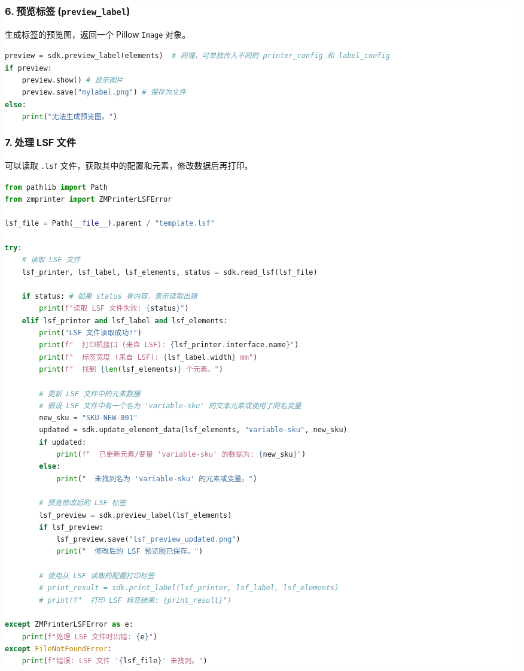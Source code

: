 ### 6. 预览标签 (`preview_label`)

生成标签的预览图，返回一个 Pillow `Image` 对象。

```python
preview = sdk.preview_label(elements)  # 同理，可单独传入不同的 printer_config 和 label_config
if preview:
    preview.show() # 显示图片
    preview.save("mylabel.png") # 保存为文件
else:
    print("无法生成预览图。")
```

### 7. 处理 LSF 文件

可以读取 `.lsf` 文件，获取其中的配置和元素，修改数据后再打印。

```python
from pathlib import Path
from zmprinter import ZMPrinterLSFError

lsf_file = Path(__file__).parent / "template.lsf"

try:
    # 读取 LSF 文件
    lsf_printer, lsf_label, lsf_elements, status = sdk.read_lsf(lsf_file)

    if status: # 如果 status 有内容，表示读取出错
        print(f"读取 LSF 文件失败: {status}")
    elif lsf_printer and lsf_label and lsf_elements:
        print("LSF 文件读取成功!")
        print(f"  打印机接口 (来自 LSF): {lsf_printer.interface.name}")
        print(f"  标签宽度 (来自 LSF): {lsf_label.width} mm")
        print(f"  找到 {len(lsf_elements)} 个元素。")

        # 更新 LSF 文件中的元素数据
        # 假设 LSF 文件中有一个名为 'variable-sku' 的文本元素或使用了同名变量
        new_sku = "SKU-NEW-001"
        updated = sdk.update_element_data(lsf_elements, "variable-sku", new_sku)
        if updated:
            print(f"  已更新元素/变量 'variable-sku' 的数据为: {new_sku}")
        else:
            print("  未找到名为 'variable-sku' 的元素或变量。")

        # 预览修改后的 LSF 标签
        lsf_preview = sdk.preview_label(lsf_elements)
        if lsf_preview:
            lsf_preview.save("lsf_preview_updated.png")
            print("  修改后的 LSF 预览图已保存。")

        # 使用从 LSF 读取的配置打印标签
        # print_result = sdk.print_label(lsf_printer, lsf_label, lsf_elements)
        # print(f"  打印 LSF 标签结果: {print_result}")

except ZMPrinterLSFError as e:
    print(f"处理 LSF 文件时出错: {e}")
except FileNotFoundError:
    print(f"错误: LSF 文件 '{lsf_file}' 未找到。")

```
